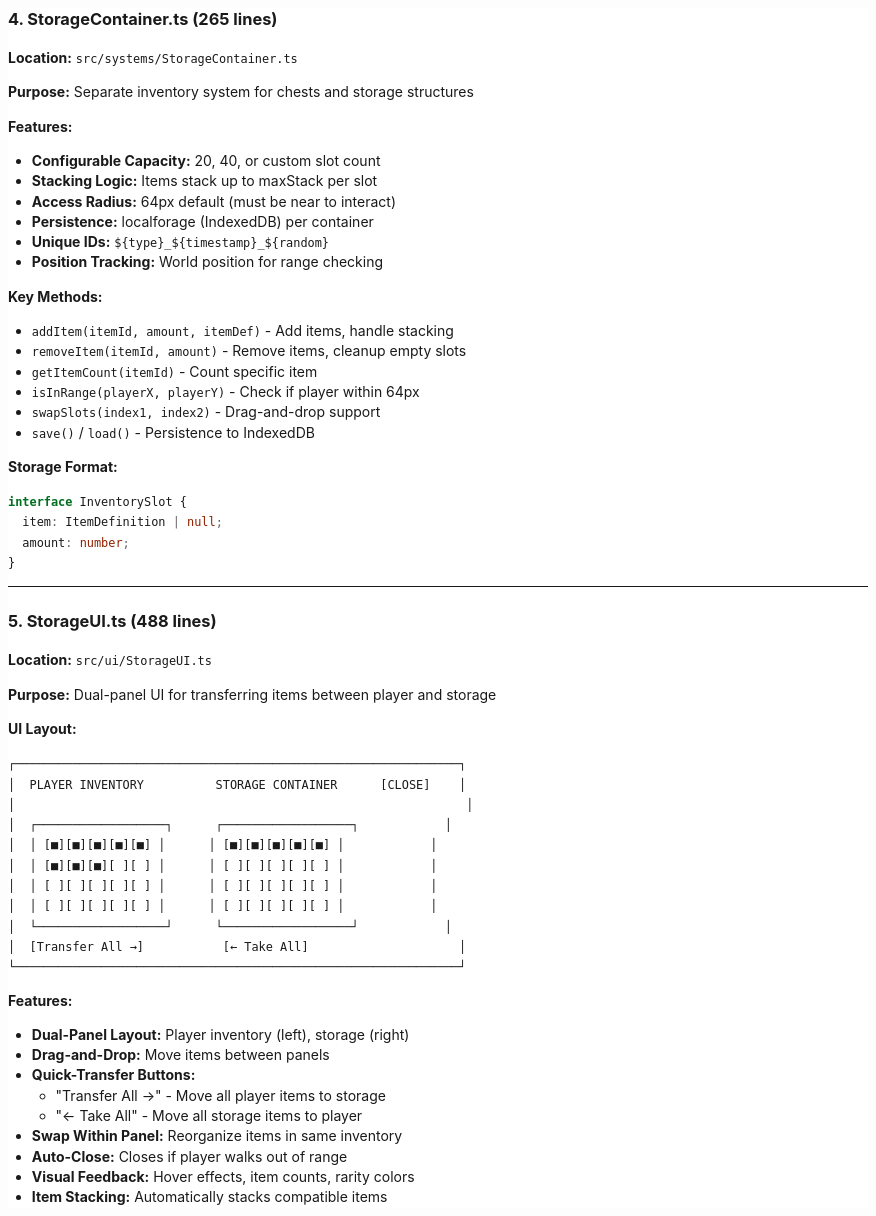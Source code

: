 
### 4. StorageContainer.ts (265 lines)
**Location:** `src/systems/StorageContainer.ts`

**Purpose:** Separate inventory system for chests and storage structures

**Features:**
- **Configurable Capacity:** 20, 40, or custom slot count
- **Stacking Logic:** Items stack up to maxStack per slot
- **Access Radius:** 64px default (must be near to interact)
- **Persistence:** localforage (IndexedDB) per container
- **Unique IDs:** `${type}_${timestamp}_${random}`
- **Position Tracking:** World position for range checking

**Key Methods:**
- `addItem(itemId, amount, itemDef)` - Add items, handle stacking
- `removeItem(itemId, amount)` - Remove items, cleanup empty slots
- `getItemCount(itemId)` - Count specific item
- `isInRange(playerX, playerY)` - Check if player within 64px
- `swapSlots(index1, index2)` - Drag-and-drop support
- `save()` / `load()` - Persistence to IndexedDB

**Storage Format:**
```typescript
interface InventorySlot {
  item: ItemDefinition | null;
  amount: number;
}
```

---

### 5. StorageUI.ts (488 lines)
**Location:** `src/ui/StorageUI.ts`

**Purpose:** Dual-panel UI for transferring items between player and storage

**UI Layout:**
```
┌──────────────────────────────────────────────────────────────┐
│  PLAYER INVENTORY          STORAGE CONTAINER      [CLOSE]    │
│                                                               │
│  ┌──────────────────┐      ┌──────────────────┐            │
│  │ [■][■][■][■][■] │      │ [■][■][■][■][■] │            │
│  │ [■][■][■][ ][ ] │      │ [ ][ ][ ][ ][ ] │            │
│  │ [ ][ ][ ][ ][ ] │      │ [ ][ ][ ][ ][ ] │            │
│  │ [ ][ ][ ][ ][ ] │      │ [ ][ ][ ][ ][ ] │            │
│  └──────────────────┘      └──────────────────┘            │
│  [Transfer All →]           [← Take All]                     │
└──────────────────────────────────────────────────────────────┘
```

**Features:**
- **Dual-Panel Layout:** Player inventory (left), storage (right)
- **Drag-and-Drop:** Move items between panels
- **Quick-Transfer Buttons:**
  - "Transfer All →" - Move all player items to storage
  - "← Take All" - Move all storage items to player
- **Swap Within Panel:** Reorganize items in same inventory
- **Auto-Close:** Closes if player walks out of range
- **Visual Feedback:** Hover effects, item counts, rarity colors
- **Item Stacking:** Automatically stacks compatible items
